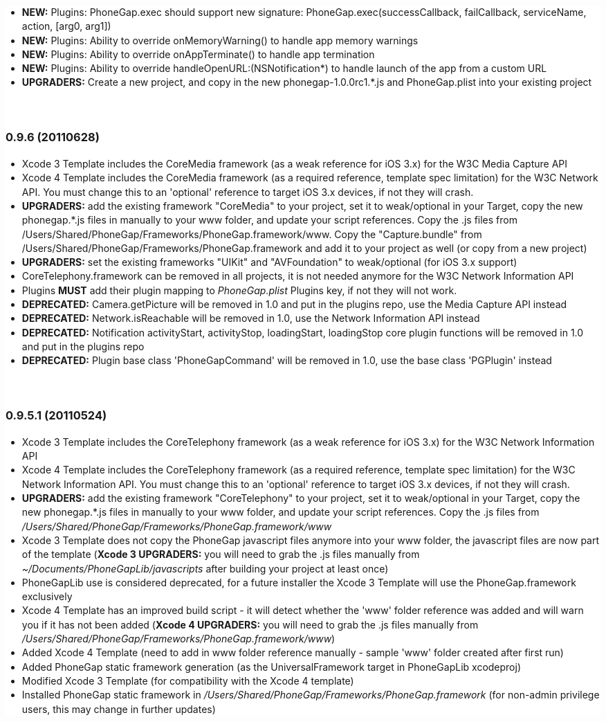 * **NEW:** Plugins: PhoneGap.exec should support new signature: PhoneGap.exec(successCallback, failCallback, serviceName, action, [arg0, arg1]) 
* **NEW:** Plugins: Ability to override onMemoryWarning() to handle app memory warnings 
* **NEW:** Plugins: Ability to override onAppTerminate() to handle app termination 
* **NEW:** Plugins: Ability to override handleOpenURL:(NSNotification*) to handle launch of the app from a custom URL 
* **UPGRADERS:** Create a new project, and copy in the new phonegap-1.0.0rc1.*.js and PhoneGap.plist into your existing project 

<br />

### 0.9.6 (20110628) ###
  
* Xcode 3 Template includes the CoreMedia framework (as a weak reference for iOS 3.x) for the W3C Media Capture API 
* Xcode 4 Template includes the CoreMedia framework (as a required reference, template spec limitation) for the W3C Network API. You must change this to an 'optional' reference to target iOS 3.x devices, if not they will crash. 
* **UPGRADERS:** add the existing framework "CoreMedia" to your project, set it to weak/optional in your Target, copy the new phonegap.*.js files in manually to your www folder, and update your script references. Copy the .js files from /Users/Shared/PhoneGap/Frameworks/PhoneGap.framework/www. Copy the "Capture.bundle" from /Users/Shared/PhoneGap/Frameworks/PhoneGap.framework and add it to your project as well (or copy from a new project) 
* **UPGRADERS:** set the existing frameworks "UIKit" and "AVFoundation" to weak/optional (for iOS 3.x support) 
* CoreTelephony.framework can be removed in all projects, it is not needed anymore for the W3C Network Information API 
* Plugins **MUST** add their plugin mapping to *PhoneGap.plist* Plugins key, if not they will not work. 
* **DEPRECATED:** Camera.getPicture will be removed in 1.0 and put in the plugins repo, use the Media Capture API instead 
* **DEPRECATED:** Network.isReachable will be removed in 1.0, use the Network Information API instead 
* **DEPRECATED:** Notification activityStart, activityStop, loadingStart, loadingStop core plugin functions will be removed in 1.0 and put in the plugins repo 
* **DEPRECATED:** Plugin base class 'PhoneGapCommand' will be removed in 1.0, use the base class 'PGPlugin' instead

<br />

### 0.9.5.1 (20110524) ###
  
* Xcode 3 Template includes the CoreTelephony framework (as a weak reference for iOS 3.x) for the W3C Network Information API 
* Xcode 4 Template includes the CoreTelephony framework (as a required reference, template spec limitation) for the W3C Network Information API. You must change this to an 'optional' reference to target iOS 3.x devices, if not they will crash. 
* **UPGRADERS:** add the existing framework "CoreTelephony" to your project, set it to weak/optional in your Target, copy the new phonegap.*.js files in manually to your www folder, and update your script references. Copy the .js files from */Users/Shared/PhoneGap/Frameworks/PhoneGap.framework/www* 
* Xcode 3 Template does not copy the PhoneGap javascript files anymore into your www folder, the javascript files are now part of the template (**Xcode 3 UPGRADERS:** you will need to grab the .js files manually from *~/Documents/PhoneGapLib/javascripts* after building your project at least once) 
* PhoneGapLib use is considered deprecated, for a future installer the Xcode 3 Template will use the PhoneGap.framework exclusively 
* Xcode 4 Template has an improved build script - it will detect whether the 'www' folder reference was added and will warn you if it has not been added (**Xcode 4 UPGRADERS:** you will need to grab the .js files manually from */Users/Shared/PhoneGap/Frameworks/PhoneGap.framework/www*) 
* Added Xcode 4 Template (need to add in www folder reference manually - sample 'www' folder created after first run) 
* Added PhoneGap static framework generation (as the UniversalFramework target in PhoneGapLib xcodeproj) 
* Modified Xcode 3 Template (for compatibility with the Xcode 4 template) 
* Installed PhoneGap static framework in */Users/Shared/PhoneGap/Frameworks/PhoneGap.framework* (for non-admin privilege users, this may change in further updates) 